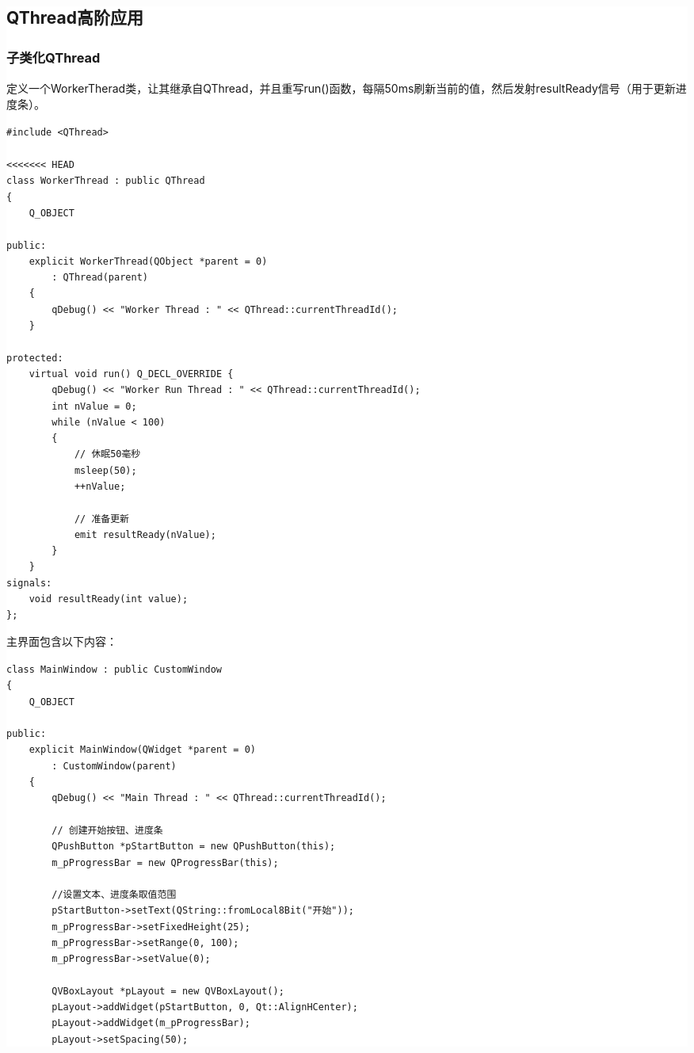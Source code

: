 
## QThread高阶应用    
### 子类化QThread   
定义一个WorkerTherad类，让其继承自QThread，并且重写run()函数，每隔50ms刷新当前的值，然后发射resultReady信号（用于更新进度条）。    
```
#include <QThread>

<<<<<<< HEAD
class WorkerThread : public QThread
{
    Q_OBJECT

public:
    explicit WorkerThread(QObject *parent = 0)
        : QThread(parent)
    {
        qDebug() << "Worker Thread : " << QThread::currentThreadId();
    }

protected:
    virtual void run() Q_DECL_OVERRIDE {
        qDebug() << "Worker Run Thread : " << QThread::currentThreadId();
        int nValue = 0;
        while (nValue < 100)
        {
            // 休眠50毫秒
            msleep(50);
            ++nValue;

            // 准备更新
            emit resultReady(nValue);
        }
    }
signals:
    void resultReady(int value);
};
```   
主界面包含以下内容：   
```
class MainWindow : public CustomWindow
{
    Q_OBJECT

public:
    explicit MainWindow(QWidget *parent = 0)
        : CustomWindow(parent)
    {
        qDebug() << "Main Thread : " << QThread::currentThreadId();

        // 创建开始按钮、进度条
        QPushButton *pStartButton = new QPushButton(this);
        m_pProgressBar = new QProgressBar(this);

        //设置文本、进度条取值范围
        pStartButton->setText(QString::fromLocal8Bit("开始"));
        m_pProgressBar->setFixedHeight(25);
        m_pProgressBar->setRange(0, 100);
        m_pProgressBar->setValue(0);

        QVBoxLayout *pLayout = new QVBoxLayout();
        pLayout->addWidget(pStartButton, 0, Qt::AlignHCenter);
        pLayout->addWidget(m_pProgressBar);
        pLayout->setSpacing(50);
```